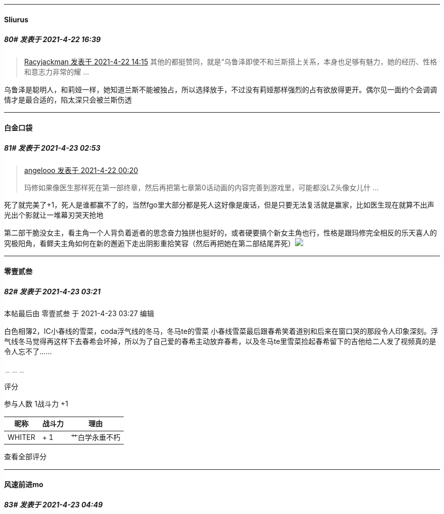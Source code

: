 *****

####  Sliurus  
##### 80#       发表于 2021-4-22 16:39


<blockquote><a href="httphttps://bbs.saraba1st.com/2b/forum.php?mod=redirect&amp;goto=findpost&amp;pid=51023197&amp;ptid=2000151" target="_blank">Racyjackman 发表于 2021-4-22 14:15</a>
 其他的都挺赞同，就是“乌鲁泽即使不和兰斯搭上关系，本身也足够有魅力，她的经历、性格和意志力非常的耀 ...</blockquote>
乌鲁泽是聪明人，和莉娅一样，她知道兰斯不能被独占，所以选择放手，不过没有莉娅那样强烈的占有欲放得更开。偶尔见一面约个会调调情才是最合适的，陷太深只会被兰斯伤透


*****

####  白金口袋  
##### 81#       发表于 2021-4-23 02:53


<blockquote><a href="httphttps://bbs.saraba1st.com/2b/forum.php?mod=redirect&amp;goto=findpost&amp;pid=51023244&amp;ptid=2000151" target="_blank">angelooo 发表于 2021-4-22 00:20</a>

玛修如果像医生那样死在第一部终章，然后再把第七章第0话动画的内容完善到游戏里，可能都没LZ头像女儿什 ...</blockquote>
死了就完美了+1，死人是谁都赢不了的，当然fgo里大部分都是死人这好像是废话，但是只要无法复活就是赢家，比如医生现在就算不出声光出个影就让一堆幕刃哭天抢地

第二部干脆没女主，看主角一个人背负着逝者的思念奋力独拼也挺好的，或者硬要搞个新女主角也行，性格是跟玛修完全相反的乐天喜人的究极阳角，看鳏夫主角如何在新的邂逅下走出阴影重拾笑容（然后再把她在第二部结尾弄死）<img src="https://static.saraba1st.com/image/smiley/face2017/067.png" referrerpolicy="no-referrer">


*****

####  零壹贰叁  
##### 82#       发表于 2021-4-23 03:21


 本帖最后由 零壹贰叁 于 2021-4-23 03:27 编辑 

白色相簿2，IC小春线的雪菜，coda浮气线的冬马，冬马te的雪菜
小春线雪菜最后跟春希笑着道别和后来在窗口哭的那段令人印象深刻。浮气线冬马觉得再这样下去春希会坏掉，所以为了自己爱的春希主动放弃春希，以及冬马te里雪菜捡起春希留下的吉他给二人发了视频真的是令人忘不了……


﹍﹍﹍

评分


 参与人数 1战斗力 +1

|昵称|战斗力|理由|
|----|---|---|
| WHITER| + 1|艹白学永垂不朽|


查看全部评分


*****

####  风速前进mo  
##### 83#       发表于 2021-4-23 04:49
